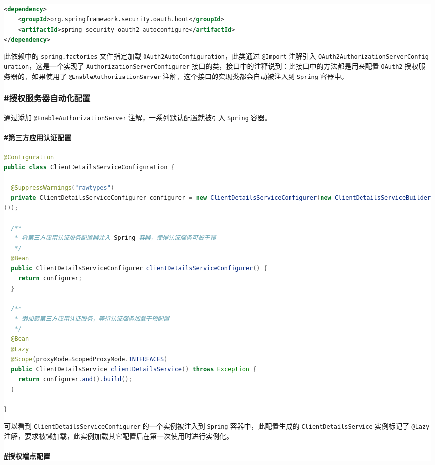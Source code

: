 ```xml
<dependency>
	<groupId>org.springframework.security.oauth.boot</groupId>
	<artifactId>spring-security-oauth2-autoconfigure</artifactId>
</dependency>
```

此依赖中的 `spring.factories` 文件指定加载 `OAuth2AutoConfiguration`，此类通过 `@Import` 注解引入 `OAuth2AuthorizationServerConfiguration`，这是一个实现了 `AuthorizationServerConfigurer` 接口的类，接口中的注释说到：此接口中的方法都是用来配置 `OAuth2` 授权服务器的，如果使用了 `@EnableAuthorizationServer` 注解，这个接口的实现类都会自动被注入到 `Spring` 容器中。

### [#](https://wch853.github.io/posts/security/SpringSecurity源码分析（四）：OAth2实现.html#授权服务器自动化配置)授权服务器自动化配置

通过添加 `@EnableAuthorizationServer` 注解，一系列默认配置就被引入 `Spring` 容器。

#### [#](https://wch853.github.io/posts/security/SpringSecurity源码分析（四）：OAth2实现.html#第三方应用认证配置)第三方应用认证配置

```java
@Configuration
public class ClientDetailsServiceConfiguration {

  @SuppressWarnings("rawtypes")
  private ClientDetailsServiceConfigurer configurer = new ClientDetailsServiceConfigurer(new ClientDetailsServiceBuilder());

  /**
   * 将第三方应用认证服务配置器注入 Spring 容器，使得认证服务可被干预
   */
  @Bean
  public ClientDetailsServiceConfigurer clientDetailsServiceConfigurer() {
    return configurer;
  }

  /**
   * 懒加载第三方应用认证服务，等待认证服务加载干预配置
   */
  @Bean
  @Lazy
  @Scope(proxyMode=ScopedProxyMode.INTERFACES)
  public ClientDetailsService clientDetailsService() throws Exception {
    return configurer.and().build();
  }

}
```

可以看到 `ClientDetailsServiceConfigurer` 的一个实例被注入到 `Spring` 容器中，此配置生成的 `ClientDetailsService` 实例标记了 `@Lazy` 注解，要求被懒加载，此实例加载其它配置后在第一次使用时进行实例化。

#### [#](https://wch853.github.io/posts/security/SpringSecurity源码分析（四）：OAth2实现.html#授权端点配置)授权端点配置
